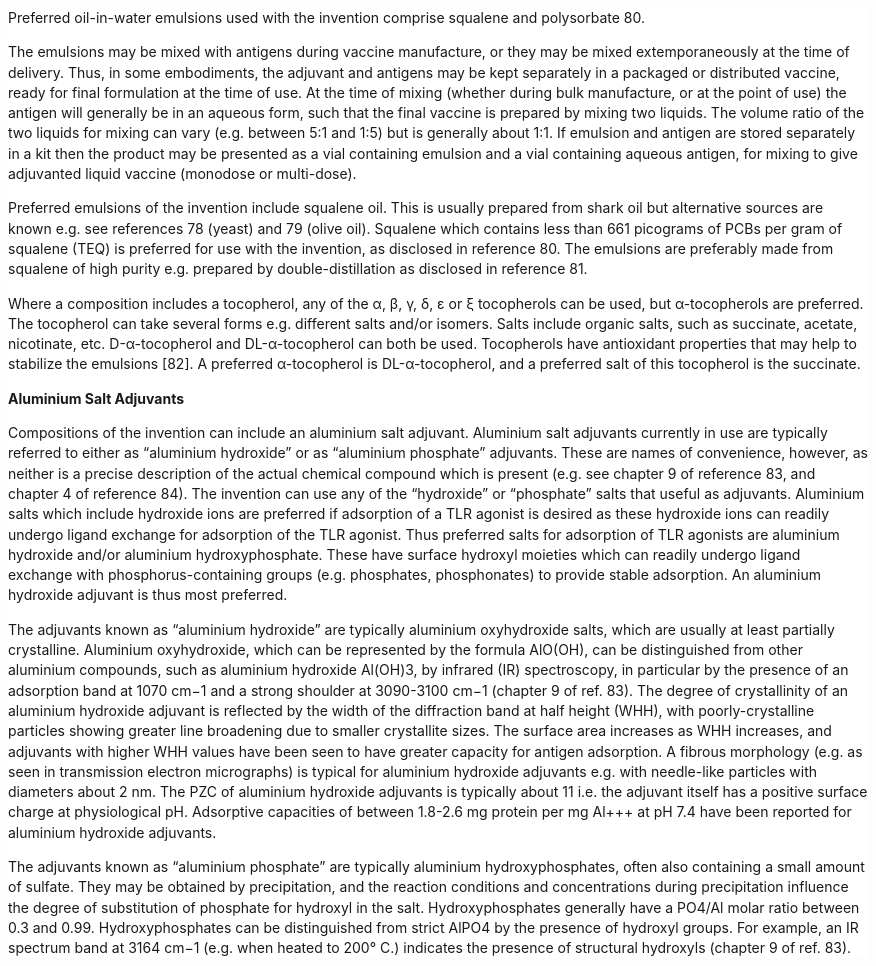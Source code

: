 Preferred oil-in-water emulsions used with the invention comprise squalene and polysorbate 80.

The emulsions may be mixed with antigens during vaccine manufacture, or they may be mixed extemporaneously at the time of delivery. Thus, in some embodiments, the adjuvant and antigens may be kept separately in a packaged or distributed vaccine, ready for final formulation at the time of use. At the time of mixing (whether during bulk manufacture, or at the point of use) the antigen will generally be in an aqueous form, such that the final vaccine is prepared by mixing two liquids. The volume ratio of the two liquids for mixing can vary (e.g. between 5:1 and 1:5) but is generally about 1:1. If emulsion and antigen are stored separately in a kit then the product may be presented as a vial containing emulsion and a vial containing aqueous antigen, for mixing to give adjuvanted liquid vaccine (monodose or multi-dose).

Preferred emulsions of the invention include squalene oil. This is usually prepared from shark oil but alternative sources are known e.g. see references 78 (yeast) and 79 (olive oil). Squalene which contains less than 661 picograms of PCBs per gram of squalene (TEQ) is preferred for use with the invention, as disclosed in reference 80. The emulsions are preferably made from squalene of high purity e.g. prepared by double-distillation as disclosed in reference 81.

Where a composition includes a tocopherol, any of the α, β, γ, δ, ε or ξ tocopherols can be used, but α-tocopherols are preferred. The tocopherol can take several forms e.g. different salts and/or isomers. Salts include organic salts, such as succinate, acetate, nicotinate, etc. D-α-tocopherol and DL-α-tocopherol can both be used. Tocopherols have antioxidant properties that may help to stabilize the emulsions [82]. A preferred α-tocopherol is DL-α-tocopherol, and a preferred salt of this tocopherol is the succinate.

**Aluminium Salt Adjuvants**

Compositions of the invention can include an aluminium salt adjuvant. Aluminium salt adjuvants currently in use are typically referred to either as “aluminium hydroxide” or as “aluminium phosphate” adjuvants. These are names of convenience, however, as neither is a precise description of the actual chemical compound which is present (e.g. see chapter 9 of reference 83, and chapter 4 of reference 84). The invention can use any of the “hydroxide” or “phosphate” salts that useful as adjuvants. Aluminium salts which include hydroxide ions are preferred if adsorption of a TLR agonist is desired as these hydroxide ions can readily undergo ligand exchange for adsorption of the TLR agonist. Thus preferred salts for adsorption of TLR agonists are aluminium hydroxide and/or aluminium hydroxyphosphate. These have surface hydroxyl moieties which can readily undergo ligand exchange with phosphorus-containing groups (e.g. phosphates, phosphonates) to provide stable adsorption. An aluminium hydroxide adjuvant is thus most preferred.

The adjuvants known as “aluminium hydroxide” are typically aluminium oxyhydroxide salts, which are usually at least partially crystalline. Aluminium oxyhydroxide, which can be represented by the formula AlO(OH), can be distinguished from other aluminium compounds, such as aluminium hydroxide Al(OH)3, by infrared (IR) spectroscopy, in particular by the presence of an adsorption band at 1070 cm−1 and a strong shoulder at 3090-3100 cm−1 (chapter 9 of ref. 83). The degree of crystallinity of an aluminium hydroxide adjuvant is reflected by the width of the diffraction band at half height (WHH), with poorly-crystalline particles showing greater line broadening due to smaller crystallite sizes. The surface area increases as WHH increases, and adjuvants with higher WHH values have been seen to have greater capacity for antigen adsorption. A fibrous morphology (e.g. as seen in transmission electron micrographs) is typical for aluminium hydroxide adjuvants e.g. with needle-like particles with diameters about 2 nm. The PZC of aluminium hydroxide adjuvants is typically about 11 i.e. the adjuvant itself has a positive surface charge at physiological pH. Adsorptive capacities of between 1.8-2.6 mg protein per mg Al+++ at pH 7.4 have been reported for aluminium hydroxide adjuvants.

The adjuvants known as “aluminium phosphate” are typically aluminium hydroxyphosphates, often also containing a small amount of sulfate. They may be obtained by precipitation, and the reaction conditions and concentrations during precipitation influence the degree of substitution of phosphate for hydroxyl in the salt. Hydroxyphosphates generally have a PO4/Al molar ratio between 0.3 and 0.99. Hydroxyphosphates can be distinguished from strict AlPO4 by the presence of hydroxyl groups. For example, an IR spectrum band at 3164 cm−1 (e.g. when heated to 200° C.) indicates the presence of structural hydroxyls (chapter 9 of ref. 83).
